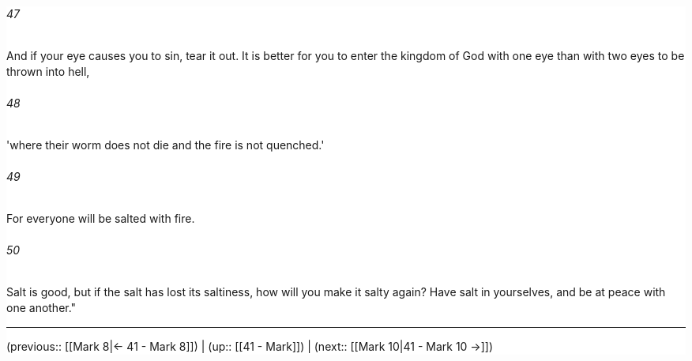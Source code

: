 ###### 47 
And if your eye causes you to sin, tear it out. It is better for you to enter the kingdom of God with one eye than with two eyes to be thrown into hell, 

###### 48 
'where their worm does not die and the fire is not quenched.' 

###### 49 
For everyone will be salted with fire. 

###### 50 
Salt is good, but if the salt has lost its saltiness, how will you make it salty again? Have salt in yourselves, and be at peace with one another."

***

(previous:: [[Mark 8|← 41 - Mark 8]]) | (up:: [[41 - Mark]]) | (next:: [[Mark 10|41 - Mark 10 →]])
